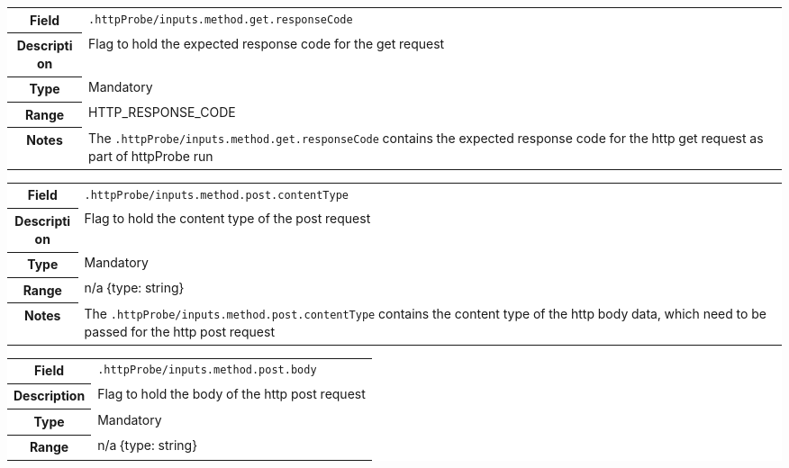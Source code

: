 <table>
<tr>
  <th>Field</th>
  <td><code>.httpProbe/inputs.method.get.responseCode</code></td>
</tr>
<tr>
  <th>Description</th>
  <td>Flag to hold the expected response code for the get request</td>
</tr>
<tr>
  <th>Type</th>
  <td>Mandatory</td>
</tr>
<tr>
  <th>Range</th>
  <td> HTTP_RESPONSE_CODE</td>
</tr>
<tr>
  <th>Notes</th>
  <td>The <code>.httpProbe/inputs.method.get.responseCode</code> contains the expected response code for the http get request as part of httpProbe run</td>
</tr>
</table>

<table>
<tr>
  <th>Field</th>
  <td><code>.httpProbe/inputs.method.post.contentType</code></td>
</tr>
<tr>
  <th>Description</th>
  <td>Flag to hold the content type of the post request</td>
</tr>
<tr>
  <th>Type</th>
  <td>Mandatory</td>
</tr>
<tr>
  <th>Range</th>
  <td> n/a {type: string}</td>
</tr>
<tr>
  <th>Notes</th>
  <td>The <code>.httpProbe/inputs.method.post.contentType</code> contains the content type of the http body data, which need to be passed for the http post request</td>
</tr>
</table>

<table>
<tr>
  <th>Field</th>
  <td><code>.httpProbe/inputs.method.post.body</code></td>
</tr>
<tr>
  <th>Description</th>
  <td>Flag to hold the body of the http post request</td>
</tr>
<tr>
  <th>Type</th>
  <td>Mandatory</td>
</tr>
<tr>
  <th>Range</th>
  <td> n/a {type: string}</td>